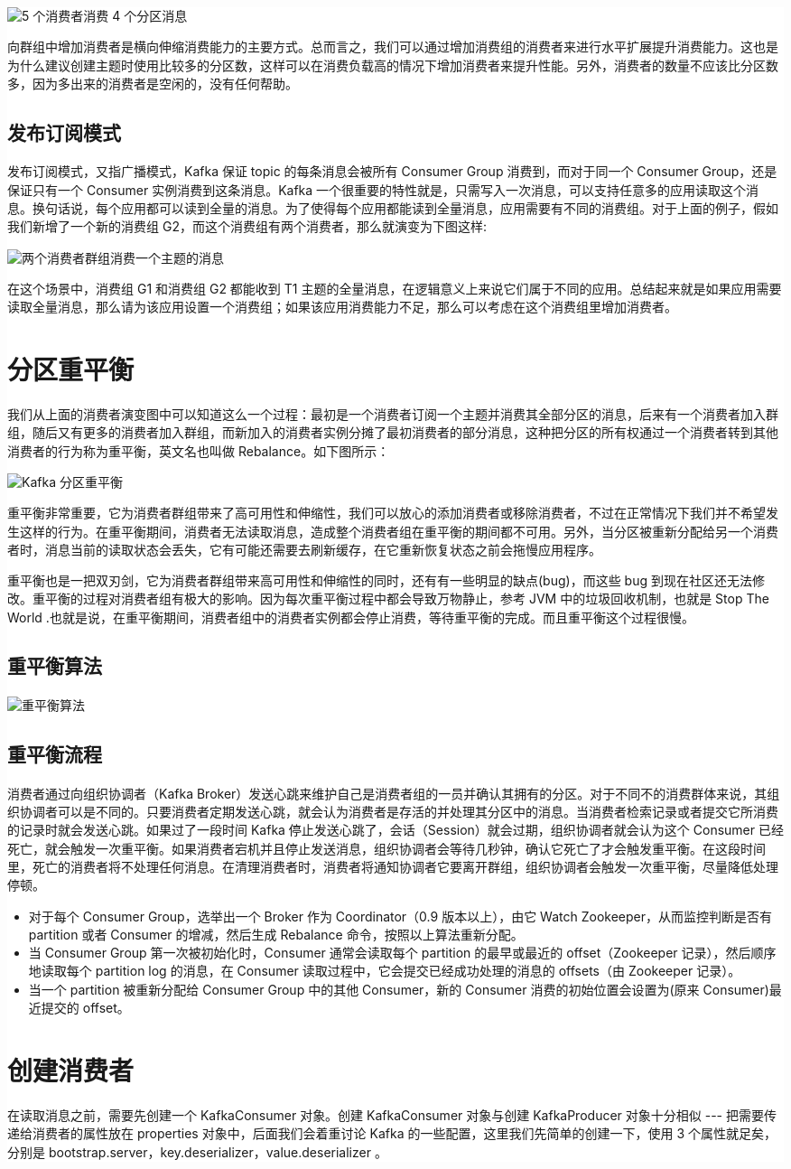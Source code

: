 ![5 个消费者消费 4 个分区消息](https://pic.imgdb.cn/item/6076fd7a8322e6675c1c57cc.jpg)

向群组中增加消费者是横向伸缩消费能力的主要方式。总而言之，我们可以通过增加消费组的消费者来进行水平扩展提升消费能力。这也是为什么建议创建主题时使用比较多的分区数，这样可以在消费负载高的情况下增加消费者来提升性能。另外，消费者的数量不应该比分区数多，因为多出来的消费者是空闲的，没有任何帮助。

## 发布订阅模式

发布订阅模式，又指广播模式，Kafka 保证 topic 的每条消息会被所有 Consumer Group 消费到，而对于同一个 Consumer Group，还是保证只有一个 Consumer 实例消费到这条消息。Kafka 一个很重要的特性就是，只需写入一次消息，可以支持任意多的应用读取这个消息。换句话说，每个应用都可以读到全量的消息。为了使得每个应用都能读到全量消息，应用需要有不同的消费组。对于上面的例子，假如我们新增了一个新的消费组 G2，而这个消费组有两个消费者，那么就演变为下图这样:

![两个消费者群组消费一个主题的消息](https://pic.imgdb.cn/item/6076fdb58322e6675c1cdade.jpg)

在这个场景中，消费组 G1 和消费组 G2 都能收到 T1 主题的全量消息，在逻辑意义上来说它们属于不同的应用。总结起来就是如果应用需要读取全量消息，那么请为该应用设置一个消费组；如果该应用消费能力不足，那么可以考虑在这个消费组里增加消费者。

# 分区重平衡

我们从上面的消费者演变图中可以知道这么一个过程：最初是一个消费者订阅一个主题并消费其全部分区的消息，后来有一个消费者加入群组，随后又有更多的消费者加入群组，而新加入的消费者实例分摊了最初消费者的部分消息，这种把分区的所有权通过一个消费者转到其他消费者的行为称为重平衡，英文名也叫做 Rebalance。如下图所示：

![Kafka 分区重平衡](https://pic.imgdb.cn/item/6076fe3f8322e6675c1e2560.jpg)

重平衡非常重要，它为消费者群组带来了高可用性和伸缩性，我们可以放心的添加消费者或移除消费者，不过在正常情况下我们并不希望发生这样的行为。在重平衡期间，消费者无法读取消息，造成整个消费者组在重平衡的期间都不可用。另外，当分区被重新分配给另一个消费者时，消息当前的读取状态会丢失，它有可能还需要去刷新缓存，在它重新恢复状态之前会拖慢应用程序。

重平衡也是一把双刃剑，它为消费者群组带来高可用性和伸缩性的同时，还有有一些明显的缺点(bug)，而这些 bug 到现在社区还无法修改。重平衡的过程对消费者组有极大的影响。因为每次重平衡过程中都会导致万物静止，参考 JVM 中的垃圾回收机制，也就是 Stop The World .也就是说，在重平衡期间，消费者组中的消费者实例都会停止消费，等待重平衡的完成。而且重平衡这个过程很慢。

## 重平衡算法

![重平衡算法](https://pic.imgdb.cn/item/6077ef3e8322e6675c9f8a21.jpg)

## 重平衡流程

消费者通过向组织协调者（Kafka Broker）发送心跳来维护自己是消费者组的一员并确认其拥有的分区。对于不同不的消费群体来说，其组织协调者可以是不同的。只要消费者定期发送心跳，就会认为消费者是存活的并处理其分区中的消息。当消费者检索记录或者提交它所消费的记录时就会发送心跳。如果过了一段时间 Kafka 停止发送心跳了，会话（Session）就会过期，组织协调者就会认为这个 Consumer 已经死亡，就会触发一次重平衡。如果消费者宕机并且停止发送消息，组织协调者会等待几秒钟，确认它死亡了才会触发重平衡。在这段时间里，死亡的消费者将不处理任何消息。在清理消费者时，消费者将通知协调者它要离开群组，组织协调者会触发一次重平衡，尽量降低处理停顿。

- 对于每个 Consumer Group，选举出一个 Broker 作为 Coordinator（0.9 版本以上），由它 Watch Zookeeper，从而监控判断是否有 partition 或者 Consumer 的增减，然后生成 Rebalance 命令，按照以上算法重新分配。
- 当 Consumer Group 第一次被初始化时，Consumer 通常会读取每个 partition 的最早或最近的 offset（Zookeeper 记录），然后顺序地读取每个 partition log 的消息，在 Consumer 读取过程中，它会提交已经成功处理的消息的 offsets（由 Zookeeper 记录）。
- 当一个 partition 被重新分配给 Consumer Group 中的其他 Consumer，新的 Consumer 消费的初始位置会设置为(原来 Consumer)最近提交的 offset。

# 创建消费者

在读取消息之前，需要先创建一个 KafkaConsumer 对象。创建 KafkaConsumer 对象与创建 KafkaProducer 对象十分相似 --- 把需要传递给消费者的属性放在 properties 对象中，后面我们会着重讨论 Kafka 的一些配置，这里我们先简单的创建一下，使用 3 个属性就足矣，分别是 bootstrap.server，key.deserializer，value.deserializer 。
